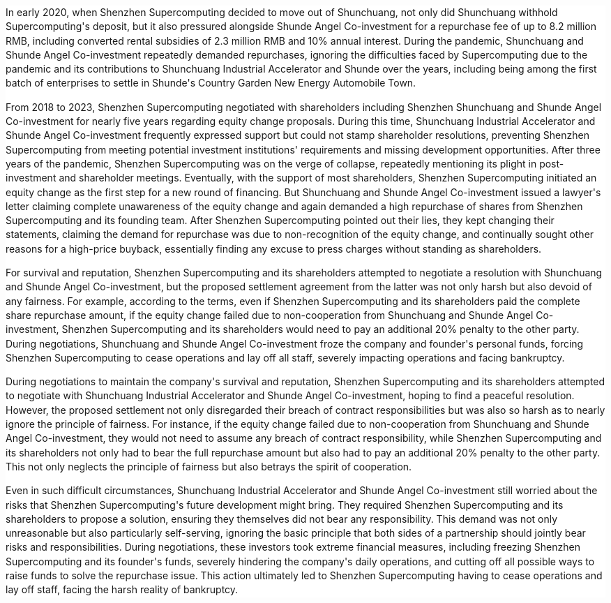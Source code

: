In early 2020, when Shenzhen Supercomputing decided to move out of Shunchuang, not only did Shunchuang withhold Supercomputing's deposit, but it also pressured alongside Shunde Angel Co-investment for a repurchase fee of up to 8.2 million RMB, including converted rental subsidies of 2.3 million RMB and 10% annual interest. During the pandemic, Shunchuang and Shunde Angel Co-investment repeatedly demanded repurchases, ignoring the difficulties faced by Supercomputing due to the pandemic and its contributions to Shunchuang Industrial Accelerator and Shunde over the years, including being among the first batch of enterprises to settle in Shunde's Country Garden New Energy Automobile Town.

From 2018 to 2023, Shenzhen Supercomputing negotiated with shareholders including Shenzhen Shunchuang and Shunde Angel Co-investment for nearly five years regarding equity change proposals. During this time, Shunchuang Industrial Accelerator and Shunde Angel Co-investment frequently expressed support but could not stamp shareholder resolutions, preventing Shenzhen Supercomputing from meeting potential investment institutions' requirements and missing development opportunities. After three years of the pandemic, Shenzhen Supercomputing was on the verge of collapse, repeatedly mentioning its plight in post-investment and shareholder meetings. Eventually, with the support of most shareholders, Shenzhen Supercomputing initiated an equity change as the first step for a new round of financing. But Shunchuang and Shunde Angel Co-investment issued a lawyer's letter claiming complete unawareness of the equity change and again demanded a high repurchase of shares from Shenzhen Supercomputing and its founding team. After Shenzhen Supercomputing pointed out their lies, they kept changing their statements, claiming the demand for repurchase was due to non-recognition of the equity change, and continually sought other reasons for a high-price buyback, essentially finding any excuse to press charges without standing as shareholders.

For survival and reputation, Shenzhen Supercomputing and its shareholders attempted to negotiate a resolution with Shunchuang and Shunde Angel Co-investment, but the proposed settlement agreement from the latter was not only harsh but also devoid of any fairness. For example, according to the terms, even if Shenzhen Supercomputing and its shareholders paid the complete share repurchase amount, if the equity change failed due to non-cooperation from Shunchuang and Shunde Angel Co-investment, Shenzhen Supercomputing and its shareholders would need to pay an additional 20% penalty to the other party. During negotiations, Shunchuang and Shunde Angel Co-investment froze the company and founder's personal funds, forcing Shenzhen Supercomputing to cease operations and lay off all staff, severely impacting operations and facing bankruptcy.

During negotiations to maintain the company's survival and reputation, Shenzhen Supercomputing and its shareholders attempted to negotiate with Shunchuang Industrial Accelerator and Shunde Angel Co-investment, hoping to find a peaceful resolution. However, the proposed settlement not only disregarded their breach of contract responsibilities but was also so harsh as to nearly ignore the principle of fairness. For instance, if the equity change failed due to non-cooperation from Shunchuang and Shunde Angel Co-investment, they would not need to assume any breach of contract responsibility, while Shenzhen Supercomputing and its shareholders not only had to bear the full repurchase amount but also had to pay an additional 20% penalty to the other party. This not only neglects the principle of fairness but also betrays the spirit of cooperation.

Even in such difficult circumstances, Shunchuang Industrial Accelerator and Shunde Angel Co-investment still worried about the risks that Shenzhen Supercomputing's future development might bring. They required Shenzhen Supercomputing and its shareholders to propose a solution, ensuring they themselves did not bear any responsibility. This demand was not only unreasonable but also particularly self-serving, ignoring the basic principle that both sides of a partnership should jointly bear risks and responsibilities.
During negotiations, these investors took extreme financial measures, including freezing Shenzhen Supercomputing and its founder's funds, severely hindering the company's daily operations, and cutting off all possible ways to raise funds to solve the repurchase issue. This action ultimately led to Shenzhen Supercomputing having to cease operations and lay off staff, facing the harsh reality of bankruptcy.
